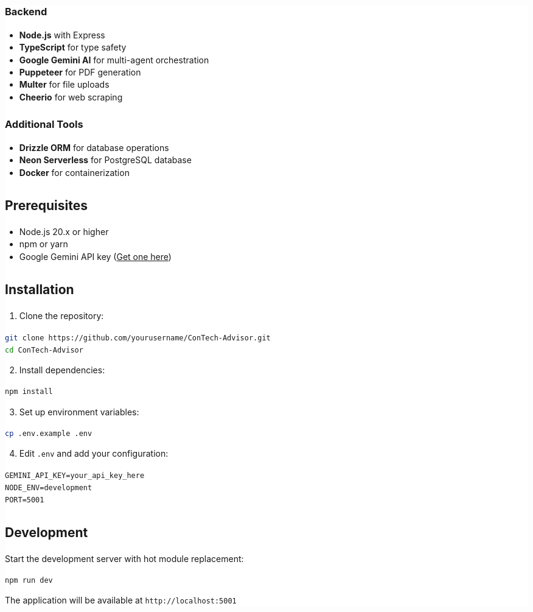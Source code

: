 ### Backend
- **Node.js** with Express
- **TypeScript** for type safety
- **Google Gemini AI** for multi-agent orchestration
- **Puppeteer** for PDF generation
- **Multer** for file uploads
- **Cheerio** for web scraping

### Additional Tools
- **Drizzle ORM** for database operations
- **Neon Serverless** for PostgreSQL database
- **Docker** for containerization

## Prerequisites

- Node.js 20.x or higher
- npm or yarn
- Google Gemini API key ([Get one here](https://aistudio.google.com/app/apikey))

## Installation

1. Clone the repository:
```bash
git clone https://github.com/yourusername/ConTech-Advisor.git
cd ConTech-Advisor
```

2. Install dependencies:
```bash
npm install
```

3. Set up environment variables:
```bash
cp .env.example .env
```

4. Edit `.env` and add your configuration:
```env
GEMINI_API_KEY=your_api_key_here
NODE_ENV=development
PORT=5001
```

## Development

Start the development server with hot module replacement:

```bash
npm run dev
```

The application will be available at `http://localhost:5001`
